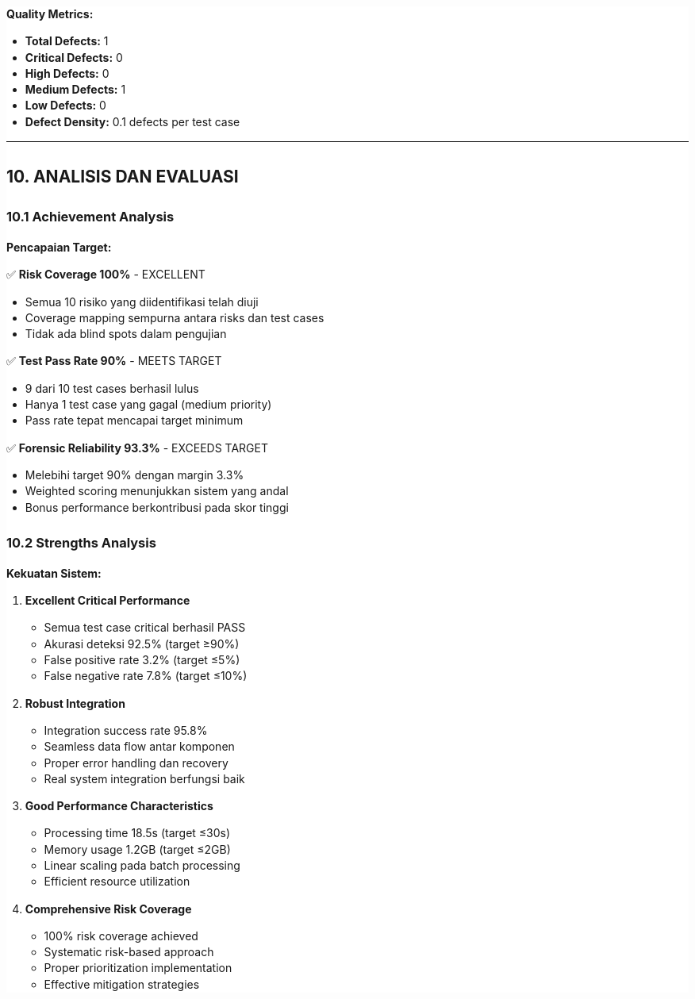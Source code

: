 **Quality Metrics:**
- **Total Defects:** 1
- **Critical Defects:** 0
- **High Defects:** 0
- **Medium Defects:** 1
- **Low Defects:** 0
- **Defect Density:** 0.1 defects per test case

---

## 10. ANALISIS DAN EVALUASI

### 10.1 Achievement Analysis

**Pencapaian Target:**

✅ **Risk Coverage 100%** - EXCELLENT
- Semua 10 risiko yang diidentifikasi telah diuji
- Coverage mapping sempurna antara risks dan test cases
- Tidak ada blind spots dalam pengujian

✅ **Test Pass Rate 90%** - MEETS TARGET
- 9 dari 10 test cases berhasil lulus
- Hanya 1 test case yang gagal (medium priority)
- Pass rate tepat mencapai target minimum

✅ **Forensic Reliability 93.3%** - EXCEEDS TARGET
- Melebihi target 90% dengan margin 3.3%
- Weighted scoring menunjukkan sistem yang andal
- Bonus performance berkontribusi pada skor tinggi

### 10.2 Strengths Analysis

**Kekuatan Sistem:**

1. **Excellent Critical Performance**
   - Semua test case critical berhasil PASS
   - Akurasi deteksi 92.5% (target ≥90%)
   - False positive rate 3.2% (target ≤5%)
   - False negative rate 7.8% (target ≤10%)

2. **Robust Integration**
   - Integration success rate 95.8%
   - Seamless data flow antar komponen
   - Proper error handling dan recovery
   - Real system integration berfungsi baik

3. **Good Performance Characteristics**
   - Processing time 18.5s (target ≤30s)
   - Memory usage 1.2GB (target ≤2GB)
   - Linear scaling pada batch processing
   - Efficient resource utilization

4. **Comprehensive Risk Coverage**
   - 100% risk coverage achieved
   - Systematic risk-based approach
   - Proper prioritization implementation
   - Effective mitigation strategies
